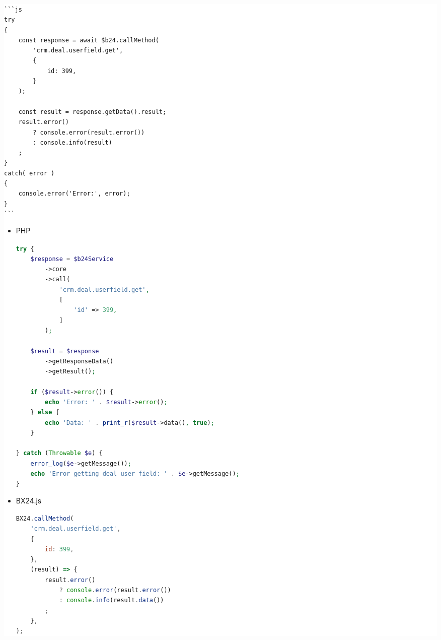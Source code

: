 
    ```js
    try
    {
    	const response = await $b24.callMethod(
    		'crm.deal.userfield.get',
    		{
    			id: 399,
    		}
    	);
    	
    	const result = response.getData().result;
    	result.error()
    		? console.error(result.error())
    		: console.info(result)
    	;
    }
    catch( error )
    {
    	console.error('Error:', error);
    }
    ```

- PHP


    ```php
    try {
        $response = $b24Service
            ->core
            ->call(
                'crm.deal.userfield.get',
                [
                    'id' => 399,
                ]
            );
    
        $result = $response
            ->getResponseData()
            ->getResult();
    
        if ($result->error()) {
            echo 'Error: ' . $result->error();
        } else {
            echo 'Data: ' . print_r($result->data(), true);
        }
    
    } catch (Throwable $e) {
        error_log($e->getMessage());
        echo 'Error getting deal user field: ' . $e->getMessage();
    }
    ```

- BX24.js

    ```js
    BX24.callMethod(
        'crm.deal.userfield.get',
        {
            id: 399,
        },
        (result) => {
            result.error()
                ? console.error(result.error())
                : console.info(result.data())
            ;
        },
    );